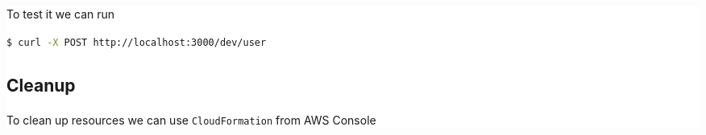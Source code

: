 To test it we can run

```bash
$ curl -X POST http://localhost:3000/dev/user
```

## Cleanup

To clean up resources we can use `CloudFormation` from AWS Console
